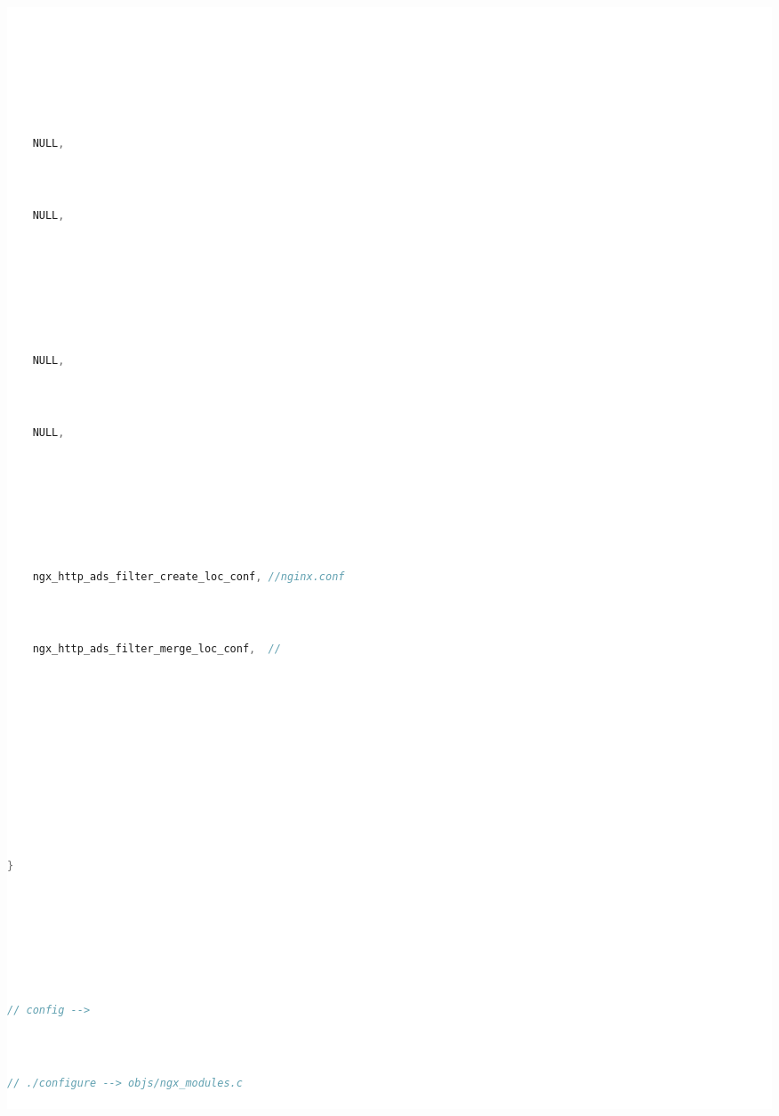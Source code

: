 ```cpp



 



    NULL, 



    NULL,



 



    NULL,



    NULL,



 



    ngx_http_ads_filter_create_loc_conf, //nginx.conf 



    ngx_http_ads_filter_merge_loc_conf,  // 



    



 



}



 



// config --> 



// ./configure --> objs/ngx_modules.c 



```